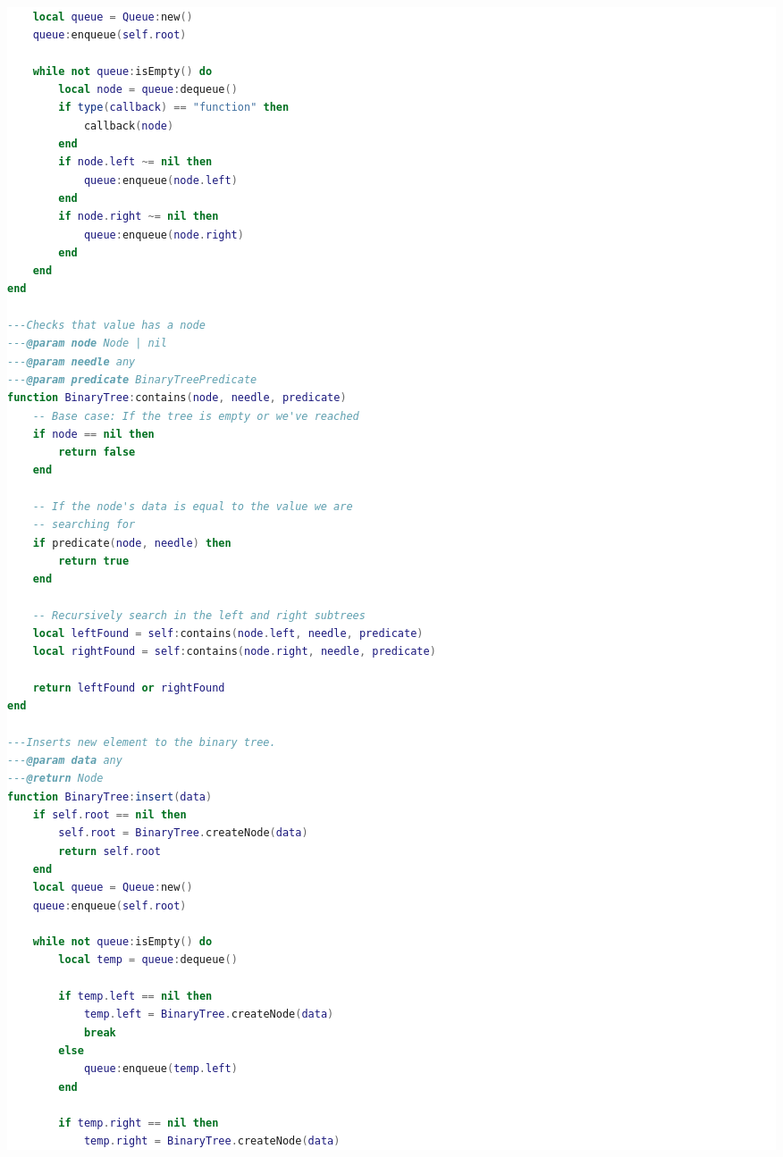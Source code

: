 ```lua
    local queue = Queue:new()
    queue:enqueue(self.root)

    while not queue:isEmpty() do
        local node = queue:dequeue()
        if type(callback) == "function" then
            callback(node)
        end
        if node.left ~= nil then
            queue:enqueue(node.left)
        end
        if node.right ~= nil then
            queue:enqueue(node.right)
        end
    end
end

---Checks that value has a node
---@param node Node | nil
---@param needle any
---@param predicate BinaryTreePredicate
function BinaryTree:contains(node, needle, predicate)
    -- Base case: If the tree is empty or we've reached
    if node == nil then
        return false
    end

    -- If the node's data is equal to the value we are
    -- searching for
    if predicate(node, needle) then
        return true
    end

    -- Recursively search in the left and right subtrees
    local leftFound = self:contains(node.left, needle, predicate)
    local rightFound = self:contains(node.right, needle, predicate)

    return leftFound or rightFound
end

---Inserts new element to the binary tree.
---@param data any
---@return Node
function BinaryTree:insert(data)
    if self.root == nil then
        self.root = BinaryTree.createNode(data)
        return self.root
    end
    local queue = Queue:new()
    queue:enqueue(self.root)

    while not queue:isEmpty() do
        local temp = queue:dequeue()

        if temp.left == nil then
            temp.left = BinaryTree.createNode(data)
            break
        else
            queue:enqueue(temp.left)
        end

        if temp.right == nil then
            temp.right = BinaryTree.createNode(data)
```